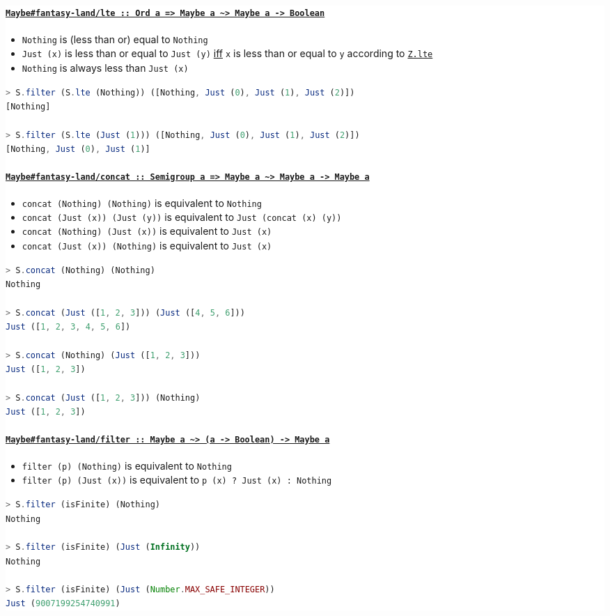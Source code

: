 #### <a name="Maybe.prototype.fantasy-land/lte" href="https://github.com/sanctuary-js/sanctuary-maybe/blob/v1.2.0/index.js#L302">`Maybe#fantasy-land/lte :: Ord a => Maybe a ~> Maybe a -⁠> Boolean`</a>

  - `Nothing` is (less than or) equal to `Nothing`
  - `Just (x)` is less than or equal to `Just (y)` [iff][] `x` is less
    than or equal to `y` according to [`Z.lte`][]
  - `Nothing` is always less than `Just (x)`

```javascript
> S.filter (S.lte (Nothing)) ([Nothing, Just (0), Just (1), Just (2)])
[Nothing]

> S.filter (S.lte (Just (1))) ([Nothing, Just (0), Just (1), Just (2)])
[Nothing, Just (0), Just (1)]
```

#### <a name="Maybe.prototype.fantasy-land/concat" href="https://github.com/sanctuary-js/sanctuary-maybe/blob/v1.2.0/index.js#L323">`Maybe#fantasy-land/concat :: Semigroup a => Maybe a ~> Maybe a -⁠> Maybe a`</a>

  - `concat (Nothing) (Nothing)` is equivalent to `Nothing`
  - `concat (Just (x)) (Just (y))` is equivalent to
    `Just (concat (x) (y))`
  - `concat (Nothing) (Just (x))` is equivalent to `Just (x)`
  - `concat (Just (x)) (Nothing)` is equivalent to `Just (x)`

```javascript
> S.concat (Nothing) (Nothing)
Nothing

> S.concat (Just ([1, 2, 3])) (Just ([4, 5, 6]))
Just ([1, 2, 3, 4, 5, 6])

> S.concat (Nothing) (Just ([1, 2, 3]))
Just ([1, 2, 3])

> S.concat (Just ([1, 2, 3])) (Nothing)
Just ([1, 2, 3])
```

#### <a name="Maybe.prototype.fantasy-land/filter" href="https://github.com/sanctuary-js/sanctuary-maybe/blob/v1.2.0/index.js#L351">`Maybe#fantasy-land/filter :: Maybe a ~> (a -⁠> Boolean) -⁠> Maybe a`</a>

  - `filter (p) (Nothing)` is equivalent to `Nothing`
  - `filter (p) (Just (x))` is equivalent to `p (x) ? Just (x) : Nothing`

```javascript
> S.filter (isFinite) (Nothing)
Nothing

> S.filter (isFinite) (Just (Infinity))
Nothing

> S.filter (isFinite) (Just (Number.MAX_SAFE_INTEGER))
Just (9007199254740991)
```


[Fantasy Land]:             https://github.com/fantasyland/fantasy-land/tree/v4.0.1
[`Z.equals`]:               https://github.com/sanctuary-js/sanctuary-type-classes/tree/v11.0.0#equals
[`Z.lte`]:                  https://github.com/sanctuary-js/sanctuary-type-classes/tree/v11.0.0#lte
[iff]:                      https://en.wikipedia.org/wiki/If_and_only_if
[type identifier]:          https://github.com/sanctuary-js/sanctuary-type-identifiers/tree/v2.0.1
[type representative]:      https://github.com/fantasyland/fantasy-land/tree/v4.0.1#type-representatives
